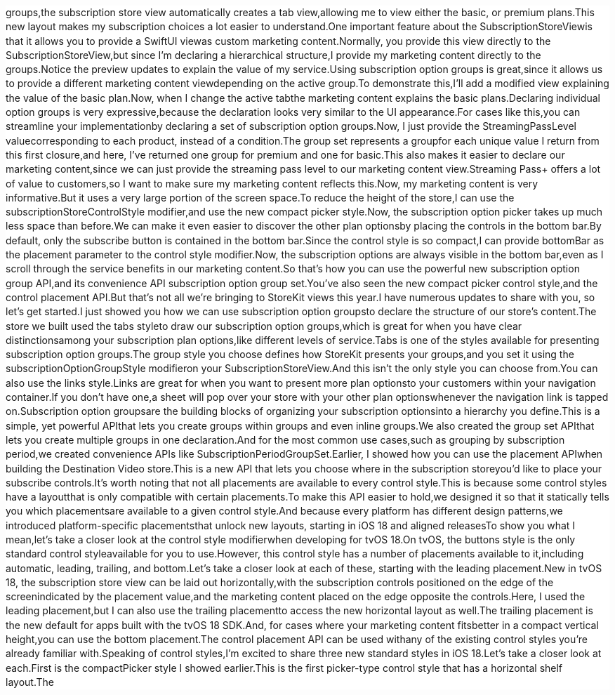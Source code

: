 groups,the subscription store view automatically creates a tab view,allowing me to view either the basic, or premium plans.This new layout makes my subscription choices a lot easier to understand.One important feature about the SubscriptionStoreViewis that it allows you to provide a SwiftUI viewas custom marketing content.Normally, you provide this view directly to the SubscriptionStoreView,but since I’m declaring a hierarchical structure,I provide my marketing content directly to the groups.Notice the preview updates to explain the value of my service.Using subscription option groups is great,since it allows us to provide a different marketing content viewdepending on the active group.To demonstrate this,I’ll add a modified view explaining the value of the basic plan.Now, when I change the active tabthe marketing content explains the basic plans.Declaring individual option groups is very expressive,because the declaration looks very similar to the UI appearance.For cases like this,you can streamline your implementationby declaring a set of subscription option groups.Now, I just provide the StreamingPassLevel valuecorresponding to each product, instead of a condition.The group set represents a groupfor each unique value I return from this first closure,and here, I’ve returned one group for premium and one for basic.This also makes it easier to declare our marketing content,since we can just provide the streaming pass level to our marketing content view.Streaming Pass+ offers a lot of value to customers,so I want to make sure my marketing content reflects this.Now, my marketing content is very informative.But it uses a very large portion of the screen space.To reduce the height of the store,I can use the subscriptionStoreControlStyle modifier,and use the new compact picker style.Now, the subscription option picker takes up much less space than before.We can make it even easier to discover the other plan optionsby placing the controls in the bottom bar.By default, only the subscribe button is contained in the bottom bar.Since the control style is so compact,I can provide bottomBar as the placement parameter to the control style modifier.Now, the subscription options are always visible in the bottom bar,even as I scroll through the service benefits in our marketing content.So that’s how you can use the powerful new subscription option group API,and its convenience API subscription option group set.You’ve also seen the new compact picker control style,and the control placement API.But that’s not all we’re bringing to StoreKit views this year.I have numerous updates to share with you, so let’s get started.I just showed you how we can use subscription option groupsto declare the structure of our store’s content.The store we built used the tabs styleto draw our subscription option groups,which is great for when you have clear distinctionsamong your subscription plan options,like different levels of service.Tabs is one of the styles available for presenting subscription option groups.The group style you choose defines how StoreKit presents your groups,and you set it using the subscriptionOptionGroupStyle modifieron your SubscriptionStoreView.And this isn’t the only style you can choose from.You can also use the links style.Links are great for when you want to present more plan optionsto your customers within your navigation container.If you don’t have one,a sheet will pop over your store with your other plan optionswhenever the navigation link is tapped on.Subscription option groupsare the building blocks of organizing your subscription optionsinto a hierarchy you define.This is a simple, yet powerful APIthat lets you create groups within groups and even inline groups.We also created the group set APIthat lets you create multiple groups in one declaration.And for the most common use cases,such as grouping by subscription period,we created convenience APIs like SubscriptionPeriodGroupSet.Earlier, I showed how you can use the placement APIwhen building the Destination Video store.This is a new API that lets you choose where in the subscription storeyou’d like to place your subscribe controls.It’s worth noting that not all placements are available to every control style.This is because some control styles have a layoutthat is only compatible with certain placements.To make this API easier to hold,we designed it so that it statically tells you which placementsare available to a given control style.And because every platform has different design patterns,we introduced platform-specific placementsthat unlock new layouts, starting in iOS 18 and aligned releasesTo show you what I mean,let’s take a closer look at the control style modifierwhen developing for tvOS 18.On tvOS, the buttons style is the only standard control styleavailable for you to use.However, this control style has a number of placements available to it,including automatic, leading, trailing, and bottom.Let’s take a closer look at each of these, starting with the leading placement.New in tvOS 18, the subscription store view can be laid out horizontally,with the subscription controls positioned on the edge of the screenindicated by the placement value,and the marketing content placed on the edge opposite the controls.Here, I used the leading placement,but I can also use the trailing placementto access the new horizontal layout as well.The trailing placement is the new default for apps built with the tvOS 18 SDK.And, for cases where your marketing content fitsbetter in a compact vertical height,you can use the bottom placement.The control placement API can be used withany of the existing control styles you’re already familiar with.Speaking of control styles,I’m excited to share three new standard styles in iOS 18.Let’s take a closer look at each.First is the compactPicker style I showed earlier.This is the first picker-type control style that has a horizontal shelf layout.The